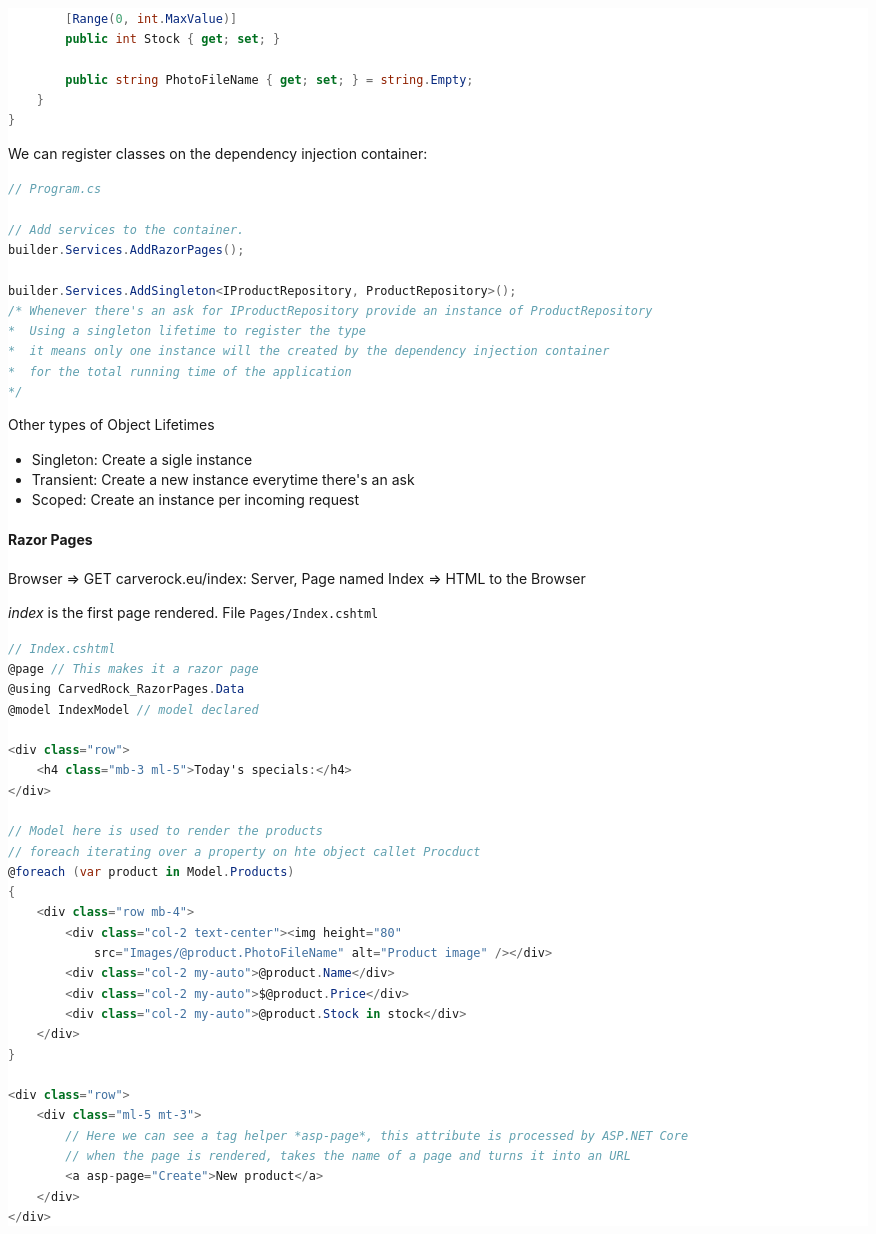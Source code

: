 ```cs
        [Range(0, int.MaxValue)]
        public int Stock { get; set; }

        public string PhotoFileName { get; set; } = string.Empty;
    }
}
```

We can register classes on the dependency injection container:

```cs
// Program.cs

// Add services to the container.
builder.Services.AddRazorPages();

builder.Services.AddSingleton<IProductRepository, ProductRepository>();
/* Whenever there's an ask for IProductRepository provide an instance of ProductRepository
*  Using a singleton lifetime to register the type
*  it means only one instance will the created by the dependency injection container
*  for the total running time of the application
*/
```

Other types of Object Lifetimes

- Singleton: Create a sigle instance
- Transient: Create a new instance everytime there's an ask
- Scoped: Create an instance per incoming request

#### Razor Pages

Browser => GET carverock.eu/index: Server, Page named Index => HTML to the Browser

*index* is the first page rendered. File `Pages/Index.cshtml`

```cs
// Index.cshtml
@page // This makes it a razor page
@using CarvedRock_RazorPages.Data
@model IndexModel // model declared

<div class="row">
    <h4 class="mb-3 ml-5">Today's specials:</h4>
</div>

// Model here is used to render the products
// foreach iterating over a property on hte object callet Procduct
@foreach (var product in Model.Products)
{
    <div class="row mb-4">
        <div class="col-2 text-center"><img height="80" 
            src="Images/@product.PhotoFileName" alt="Product image" /></div>
        <div class="col-2 my-auto">@product.Name</div>
        <div class="col-2 my-auto">$@product.Price</div>
        <div class="col-2 my-auto">@product.Stock in stock</div>
    </div>
}

<div class="row">
    <div class="ml-5 mt-3">
        // Here we can see a tag helper *asp-page*, this attribute is processed by ASP.NET Core
        // when the page is rendered, takes the name of a page and turns it into an URL
        <a asp-page="Create">New product</a>
    </div>
</div>
```